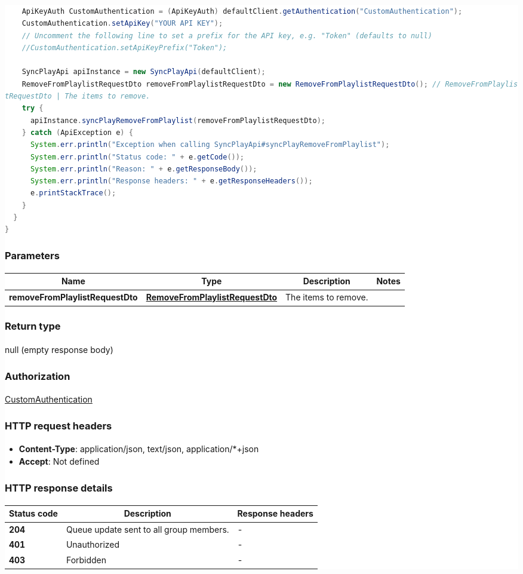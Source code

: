 ```java
    ApiKeyAuth CustomAuthentication = (ApiKeyAuth) defaultClient.getAuthentication("CustomAuthentication");
    CustomAuthentication.setApiKey("YOUR API KEY");
    // Uncomment the following line to set a prefix for the API key, e.g. "Token" (defaults to null)
    //CustomAuthentication.setApiKeyPrefix("Token");

    SyncPlayApi apiInstance = new SyncPlayApi(defaultClient);
    RemoveFromPlaylistRequestDto removeFromPlaylistRequestDto = new RemoveFromPlaylistRequestDto(); // RemoveFromPlaylistRequestDto | The items to remove.
    try {
      apiInstance.syncPlayRemoveFromPlaylist(removeFromPlaylistRequestDto);
    } catch (ApiException e) {
      System.err.println("Exception when calling SyncPlayApi#syncPlayRemoveFromPlaylist");
      System.err.println("Status code: " + e.getCode());
      System.err.println("Reason: " + e.getResponseBody());
      System.err.println("Response headers: " + e.getResponseHeaders());
      e.printStackTrace();
    }
  }
}
```

### Parameters

| Name | Type | Description  | Notes |
|------------- | ------------- | ------------- | -------------|
| **removeFromPlaylistRequestDto** | [**RemoveFromPlaylistRequestDto**](RemoveFromPlaylistRequestDto.md)| The items to remove. | |

### Return type

null (empty response body)

### Authorization

[CustomAuthentication](../README.md#CustomAuthentication)

### HTTP request headers

 - **Content-Type**: application/json, text/json, application/*+json
 - **Accept**: Not defined

### HTTP response details
| Status code | Description | Response headers |
|-------------|-------------|------------------|
| **204** | Queue update sent to all group members. |  -  |
| **401** | Unauthorized |  -  |
| **403** | Forbidden |  -  |
